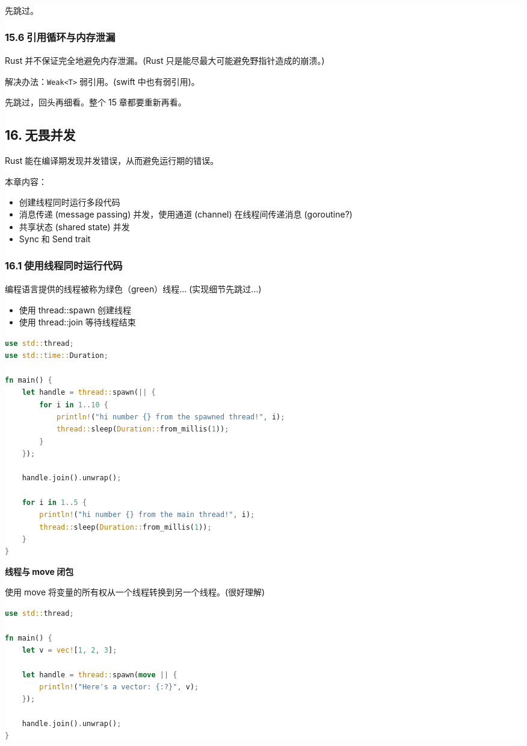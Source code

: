 先跳过。

### 15.6 引用循环与内存泄漏

Rust 并不保证完全地避免内存泄漏。(Rust 只是能尽最大可能避免野指针造成的崩溃。)

解决办法：`Weak<T>` 弱引用。(swift 中也有弱引用)。

先跳过，回头再细看。整个 15 章都要重新再看。

## 16. 无畏并发

Rust 能在编译期发现并发错误，从而避免运行期的错误。

本章内容：

- 创建线程同时运行多段代码
- 消息传递 (message passing) 并发，使用通道 (channel) 在线程间传递消息 (goroutine?)
- 共享状态 (shared state) 并发
- Sync 和 Send trait

### 16.1 使用线程同时运行代码

编程语言提供的线程被称为绿色（green）线程... (实现细节先跳过...)

- 使用 thread::spawn 创建线程
- 使用 thread::join 等待线程结束

```rust
use std::thread;
use std::time::Duration;

fn main() {
    let handle = thread::spawn(|| {
        for i in 1..10 {
            println!("hi number {} from the spawned thread!", i);
            thread::sleep(Duration::from_millis(1));
        }
    });

    handle.join().unwrap();

    for i in 1..5 {
        println!("hi number {} from the main thread!", i);
        thread::sleep(Duration::from_millis(1));
    }
}
```

**线程与 move 闭包**

使用 move 将变量的所有权从一个线程转换到另一个线程。(很好理解)

```rust
use std::thread;

fn main() {
    let v = vec![1, 2, 3];

    let handle = thread::spawn(move || {
        println!("Here's a vector: {:?}", v);
    });

    handle.join().unwrap();
}
```
